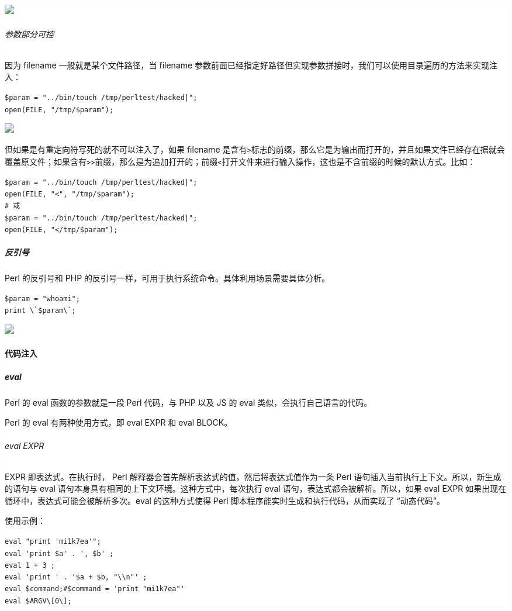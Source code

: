 ![](https://mmbiz.qpic.cn/mmbiz_png/sGfPWsuKAfdibpKaKQaEfQ3ibS661PDwcNR69GpAhPPFHSjlchswMJjj3HTd1Eq4CeUgsb2R0R6ULF9a6BnjW2fg/640?wx_fmt=png)

###### 参数部分可控

因为 filename 一般就是某个文件路径，当 filename 参数前面已经指定好路径但实现参数拼接时，我们可以使用目录遍历的方法来实现注入：

```
$param = "../bin/touch /tmp/perltest/hacked|";
open(FILE, "/tmp/$param");
```

![](https://mmbiz.qpic.cn/mmbiz_png/sGfPWsuKAfdibpKaKQaEfQ3ibS661PDwcNOVD7AkKfibbKlybPcJv9taa63FibZaQVQ5Vwju5DJCWE7dk2863wj4gg/640?wx_fmt=png)

但如果是有重定向符写死的就不可以注入了，如果 filename 是含有`>`标志的前缀，那么它是为输出而打开的，并且如果文件已经存在据就会覆盖原文件；如果含有`>>`前缀，那么是为追加打开的；前缀`<`打开文件来进行输入操作，这也是不含前缀的时候的默认方式。比如：

```
$param = "../bin/touch /tmp/perltest/hacked|";
open(FILE, "<", "/tmp/$param");
# 或
$param = "../bin/touch /tmp/perltest/hacked|";
open(FILE, "</tmp/$param");
```

##### 反引号

Perl 的反引号和 PHP 的反引号一样，可用于执行系统命令。具体利用场景需要具体分析。

```
$param = "whoami";
print \`$param\`;
```

![](https://mmbiz.qpic.cn/mmbiz_png/sGfPWsuKAfdibpKaKQaEfQ3ibS661PDwcNiad1fiaM1SrSMpN5emfdGcjtuXiaQeQz43zlEfre5dzjlYHicp1ddqBsMg/640?wx_fmt=png)

#### 代码注入

##### eval

Perl 的 eval 函数的参数就是一段 Perl 代码，与 PHP 以及 JS 的 eval 类似，会执行自己语言的代码。

Perl 的 eval 有两种使用方式，即 eval EXPR 和 eval BLOCK。

###### eval EXPR

EXPR 即表达式。在执行时， Perl 解释器会首先解析表达式的值，然后将表达式值作为一条 Perl 语句插入当前执行上下文。所以，新生成的语句与 eval 语句本身具有相同的上下文环境。这种方式中，每次执行 eval 语句，表达式都会被解析。所以，如果 eval EXPR 如果出现在循环中，表达式可能会被解析多次。eval 的这种方式使得 Perl 脚本程序能实时生成和执行代码，从而实现了 “动态代码”。

使用示例：

```
eval "print 'mi1k7ea'";
eval 'print $a' . ', $b' ;
eval 1 + 3 ;
eval 'print ' . '$a + $b, "\\n"' ;
eval $command;#$command = 'print "mi1k7ea"'
eval $ARGV\[0\];
```

